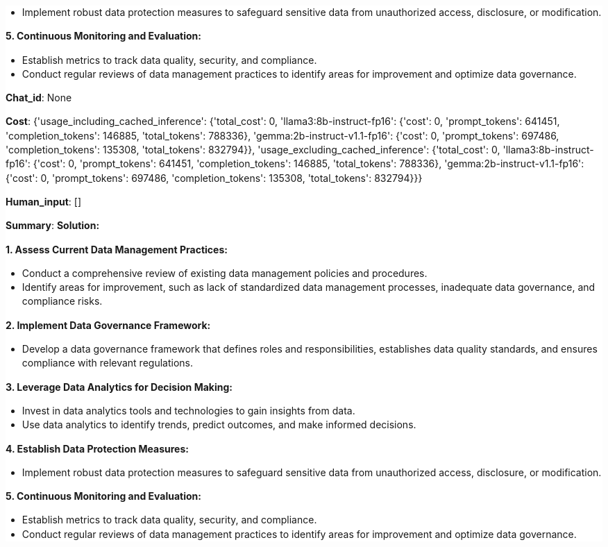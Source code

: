 - Implement robust data protection measures to safeguard sensitive data from unauthorized access, disclosure, or modification.


**5. Continuous Monitoring and Evaluation:**

- Establish metrics to track data quality, security, and compliance.
- Conduct regular reviews of data management practices to identify areas for improvement and optimize data governance.

**Chat_id**: None

**Cost**: {'usage_including_cached_inference': {'total_cost': 0, 'llama3:8b-instruct-fp16': {'cost': 0, 'prompt_tokens': 641451, 'completion_tokens': 146885, 'total_tokens': 788336}, 'gemma:2b-instruct-v1.1-fp16': {'cost': 0, 'prompt_tokens': 697486, 'completion_tokens': 135308, 'total_tokens': 832794}}, 'usage_excluding_cached_inference': {'total_cost': 0, 'llama3:8b-instruct-fp16': {'cost': 0, 'prompt_tokens': 641451, 'completion_tokens': 146885, 'total_tokens': 788336}, 'gemma:2b-instruct-v1.1-fp16': {'cost': 0, 'prompt_tokens': 697486, 'completion_tokens': 135308, 'total_tokens': 832794}}}

**Human_input**: []

**Summary**: **Solution:**

**1. Assess Current Data Management Practices:**

- Conduct a comprehensive review of existing data management policies and procedures.
- Identify areas for improvement, such as lack of standardized data management processes, inadequate data governance, and compliance risks.


**2. Implement Data Governance Framework:**

- Develop a data governance framework that defines roles and responsibilities, establishes data quality standards, and ensures compliance with relevant regulations.


**3. Leverage Data Analytics for Decision Making:**

- Invest in data analytics tools and technologies to gain insights from data.
- Use data analytics to identify trends, predict outcomes, and make informed decisions.


**4. Establish Data Protection Measures:**

- Implement robust data protection measures to safeguard sensitive data from unauthorized access, disclosure, or modification.


**5. Continuous Monitoring and Evaluation:**

- Establish metrics to track data quality, security, and compliance.
- Conduct regular reviews of data management practices to identify areas for improvement and optimize data governance.

